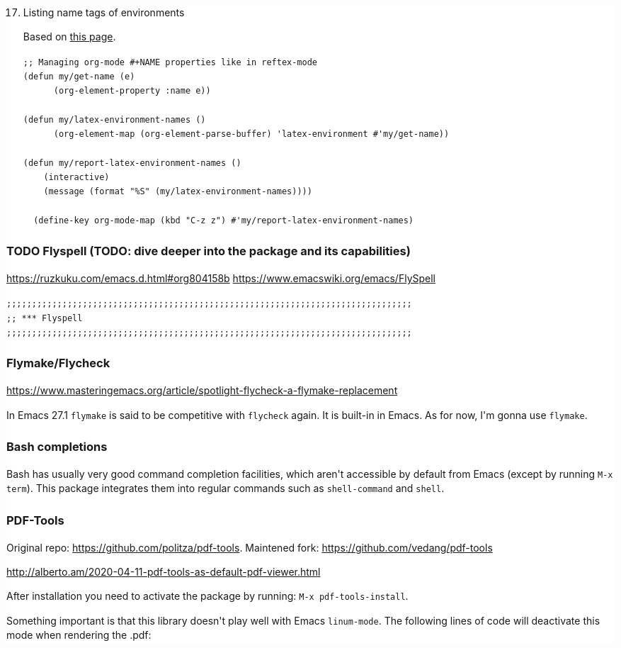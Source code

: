 17. Listing name tags of environments

    Based on [this page](https://emacs.stackexchange.com/questions/77326/how-to-display-the-list-of-all-name-tags-is-org-mode-document).
    
        ;; Managing org-mode #+NAME properties like in reftex-mode
        (defun my/get-name (e)
              (org-element-property :name e))
        
        (defun my/latex-environment-names ()
              (org-element-map (org-element-parse-buffer) 'latex-environment #'my/get-name))
        
        (defun my/report-latex-environment-names ()
            (interactive)
            (message (format "%S" (my/latex-environment-names))))
        
          (define-key org-mode-map (kbd "C-z z") #'my/report-latex-environment-names)


### TODO Flyspell (TODO: dive deeper into the package and its capabilities)

<https://ruzkuku.com/emacs.d.html#org804158b>
<https://www.emacswiki.org/emacs/FlySpell>

    ;;;;;;;;;;;;;;;;;;;;;;;;;;;;;;;;;;;;;;;;;;;;;;;;;;;;;;;;;;;;;;;;;;;;;;;;;;;;;;;;
    ;; *** Flyspell 
    ;;;;;;;;;;;;;;;;;;;;;;;;;;;;;;;;;;;;;;;;;;;;;;;;;;;;;;;;;;;;;;;;;;;;;;;;;;;;;;;;


### Flymake/Flycheck

<https://www.masteringemacs.org/article/spotlight-flycheck-a-flymake-replacement>

In Emacs 27.1 `flymake` is said to be competitive with `flycheck` again.
It is built-in in Emacs. As for now, I'm gonna use `flymake`.


### Bash completions

Bash has usually very good command completion facilities, which aren't accessible by default from Emacs (except by running `M-x term`). This package integrates them into regular commands such as `shell-command` and `shell`.


### PDF-Tools

Original repo: <https://github.com/politza/pdf-tools>.
Maintened fork: <https://github.com/vedang/pdf-tools>

<http://alberto.am/2020-04-11-pdf-tools-as-default-pdf-viewer.html>

After installation you need to activate the package by running:
`M-x pdf-tools-install`.

Something important is that this library doesn't play well with Emacs
`linum-mode`. The following lines of code will deactivate this mode
when rendering the .pdf:
